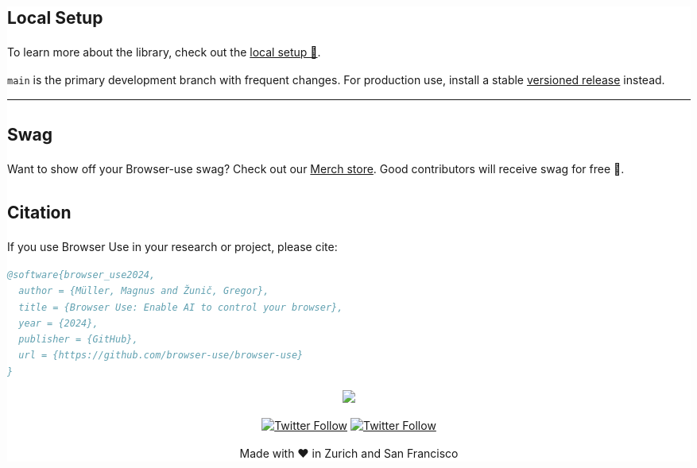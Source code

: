 ## Local Setup

To learn more about the library, check out the [local setup 📕](https://docs.browser-use.com/development/local-setup).

`main` is the primary development branch with frequent changes. For production use, install a stable [versioned release](https://github.com/browser-use/browser-use/releases) instead.

---

## Swag

Want to show off your Browser-use swag? Check out our [Merch store](https://browsermerch.com). Good contributors will receive swag for free 👀.

## Citation

If you use Browser Use in your research or project, please cite:

```bibtex
@software{browser_use2024,
  author = {Müller, Magnus and Žunič, Gregor},
  title = {Browser Use: Enable AI to control your browser},
  year = {2024},
  publisher = {GitHub},
  url = {https://github.com/browser-use/browser-use}
}
```

 <div align="center"> <img src="https://github.com/user-attachments/assets/06fa3078-8461-4560-b434-445510c1766f" width="400"/> 
 
[![Twitter Follow](https://img.shields.io/twitter/follow/Gregor?style=social)](https://x.com/intent/user?screen_name=gregpr07)
[![Twitter Follow](https://img.shields.io/twitter/follow/Magnus?style=social)](https://x.com/intent/user?screen_name=mamagnus00)
 
 </div>

<div align="center">
Made with ❤️ in Zurich and San Francisco
 </div>

